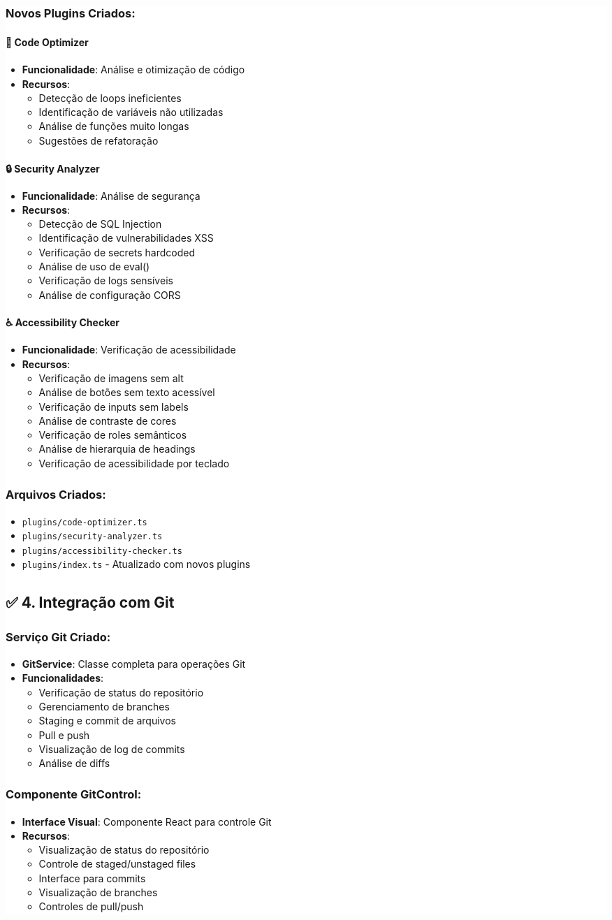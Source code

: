 ### Novos Plugins Criados:

#### 🔧 Code Optimizer
- **Funcionalidade**: Análise e otimização de código
- **Recursos**:
  - Detecção de loops ineficientes
  - Identificação de variáveis não utilizadas
  - Análise de funções muito longas
  - Sugestões de refatoração

#### 🔒 Security Analyzer
- **Funcionalidade**: Análise de segurança
- **Recursos**:
  - Detecção de SQL Injection
  - Identificação de vulnerabilidades XSS
  - Verificação de secrets hardcoded
  - Análise de uso de eval()
  - Verificação de logs sensíveis
  - Análise de configuração CORS

#### ♿ Accessibility Checker
- **Funcionalidade**: Verificação de acessibilidade
- **Recursos**:
  - Verificação de imagens sem alt
  - Análise de botões sem texto acessível
  - Verificação de inputs sem labels
  - Análise de contraste de cores
  - Verificação de roles semânticos
  - Análise de hierarquia de headings
  - Verificação de acessibilidade por teclado

### Arquivos Criados:
- `plugins/code-optimizer.ts`
- `plugins/security-analyzer.ts`
- `plugins/accessibility-checker.ts`
- `plugins/index.ts` - Atualizado com novos plugins

## ✅ 4. Integração com Git

### Serviço Git Criado:
- **GitService**: Classe completa para operações Git
- **Funcionalidades**:
  - Verificação de status do repositório
  - Gerenciamento de branches
  - Staging e commit de arquivos
  - Pull e push
  - Visualização de log de commits
  - Análise de diffs

### Componente GitControl:
- **Interface Visual**: Componente React para controle Git
- **Recursos**:
  - Visualização de status do repositório
  - Controle de staged/unstaged files
  - Interface para commits
  - Visualização de branches
  - Controles de pull/push
